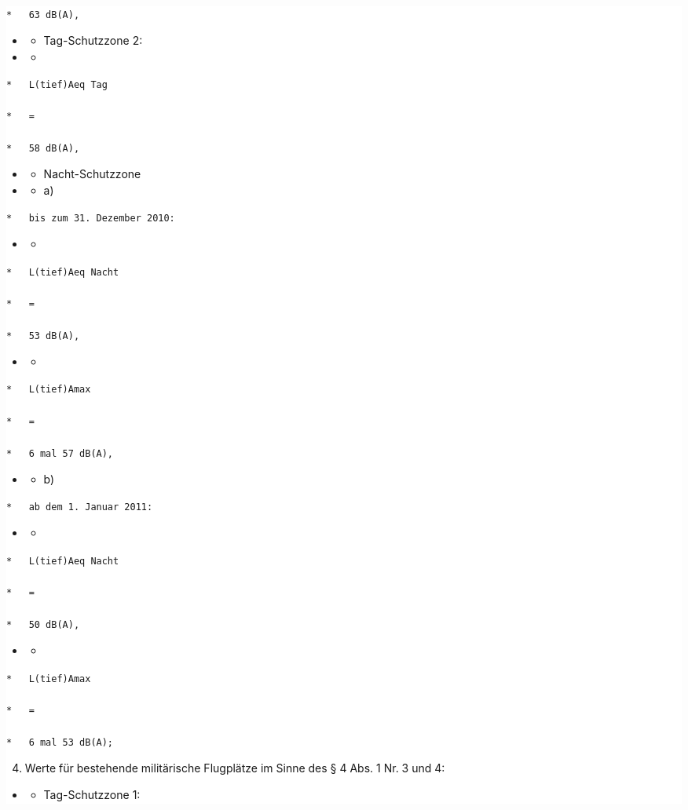     *   63 dB(A),


*    *   Tag-Schutzzone 2:


*    *
    *   L(tief)Aeq Tag

    *   =

    *   58 dB(A),


*    *   Nacht-Schutzzone


*    *   a)

    *   bis zum 31. Dezember 2010:


*    *
    *   L(tief)Aeq Nacht

    *   =

    *   53 dB(A),


*    *
    *   L(tief)Amax

    *   =

    *   6 mal 57 dB(A),


*    *   b)

    *   ab dem 1. Januar 2011:


*    *
    *   L(tief)Aeq Nacht

    *   =

    *   50 dB(A),


*    *
    *   L(tief)Amax

    *   =

    *   6 mal 53 dB(A);




4.  Werte für bestehende militärische Flugplätze im Sinne des § 4 Abs. 1
    Nr. 3 und 4:




*    *   Tag-Schutzzone 1:
